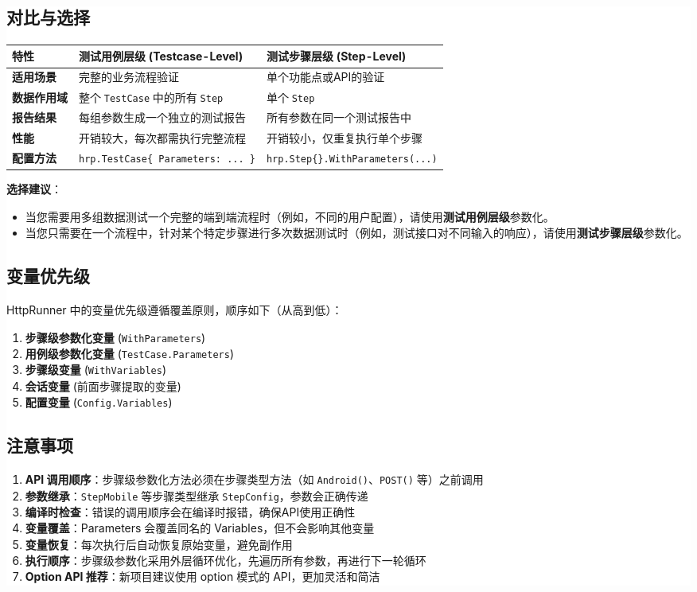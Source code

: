
## 对比与选择

| 特性 | 测试用例层级 (Testcase-Level) | 测试步骤层级 (Step-Level) |
| :--- | :--- | :--- |
| **适用场景** | 完整的业务流程验证 | 单个功能点或API的验证 |
| **数据作用域** | 整个 `TestCase` 中的所有 `Step` | 单个 `Step` |
| **报告结果** | 每组参数生成一个独立的测试报告 | 所有参数在同一个测试报告中 |
| **性能** | 开销较大，每次都需执行完整流程 | 开销较小，仅重复执行单个步骤 |
| **配置方法** | `hrp.TestCase{ Parameters: ... }` | `hrp.Step{}.WithParameters(...)` |

**选择建议**：
- 当您需要用多组数据测试一个完整的端到端流程时（例如，不同的用户配置），请使用**测试用例层级**参数化。
- 当您只需要在一个流程中，针对某个特定步骤进行多次数据测试时（例如，测试接口对不同输入的响应），请使用**测试步骤层级**参数化。

## 变量优先级

HttpRunner 中的变量优先级遵循覆盖原则，顺序如下（从高到低）：

1.  **步骤级参数化变量** (`WithParameters`)
2.  **用例级参数化变量** (`TestCase.Parameters`)
3.  **步骤级变量** (`WithVariables`)
4.  **会话变量** (前面步骤提取的变量)
5.  **配置变量** (`Config.Variables`)

## 注意事项

1. **API 调用顺序**：步骤级参数化方法必须在步骤类型方法（如 `Android()`、`POST()` 等）之前调用
2. **参数继承**：`StepMobile` 等步骤类型继承 `StepConfig`，参数会正确传递
3. **编译时检查**：错误的调用顺序会在编译时报错，确保API使用正确性
4. **变量覆盖**：Parameters 会覆盖同名的 Variables，但不会影响其他变量
5. **变量恢复**：每次执行后自动恢复原始变量，避免副作用
6. **执行顺序**：步骤级参数化采用外层循环优化，先遍历所有参数，再进行下一轮循环
7. **Option API 推荐**：新项目建议使用 option 模式的 API，更加灵活和简洁